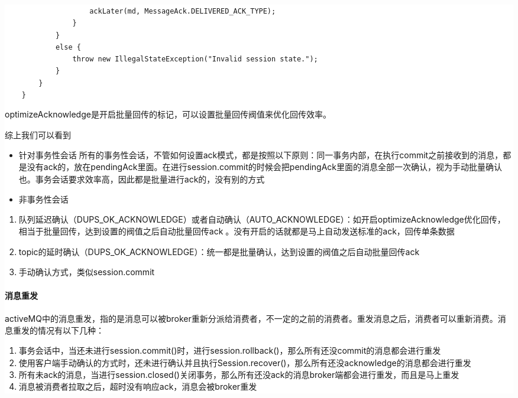 ```
                    ackLater(md, MessageAck.DELIVERED_ACK_TYPE);
                }
            }
            else {
                throw new IllegalStateException("Invalid session state.");
            }
        }
    }
```
optimizeAcknowledge是开启批量回传的标记，可以设置批量回传阀值来优化回传效率。

综上我们可以看到
- 针对事务性会话
所有的事务性会话，不管如何设置ack模式，都是按照以下原则：同一事务内部，在执行commit之前接收到的消息，都是没有ack的，放在pendingAck里面。在进行session.commit的时候会把pendingAck里面的消息全部一次确认，视为手动批量确认也。事务会话要求效率高，因此都是批量进行ack的，没有别的方式

- 非事务性会话 

1. 队列延迟确认（DUPS_OK_ACKNOWLEDGE）或者自动确认（AUTO_ACKNOWLEDGE）：如开启optimizeAcknowledge优化回传，相当于批量回传，达到设置的阀值之后自动批量回传ack 。没有开启的话就都是马上自动发送标准的ack，回传单条数据

2. topic的延时确认（DUPS_OK_ACKNOWLEDGE）：统一都是批量确认，达到设置的阀值之后自动批量回传ack

3. 手动确认方式，类似session.commit

#### 消息重发

activeMQ中的消息重发，指的是消息可以被broker重新分派给消费者，不一定的之前的消费者。重发消息之后，消费者可以重新消费。消息重发的情况有以下几种：
1. 事务会话中，当还未进行session.commit()时，进行session.rollback()，那么所有还没commit的消息都会进行重发
2. 使用客户端手动确认的方式时，还未进行确认并且执行Session.recover()，那么所有还没acknowledge的消息都会进行重发
3. 所有未ack的消息，当进行session.closed()关闭事务，那么所有还没ack的消息broker端都会进行重发，而且是马上重发
4. 消息被消费者拉取之后，超时没有响应ack，消息会被broker重发